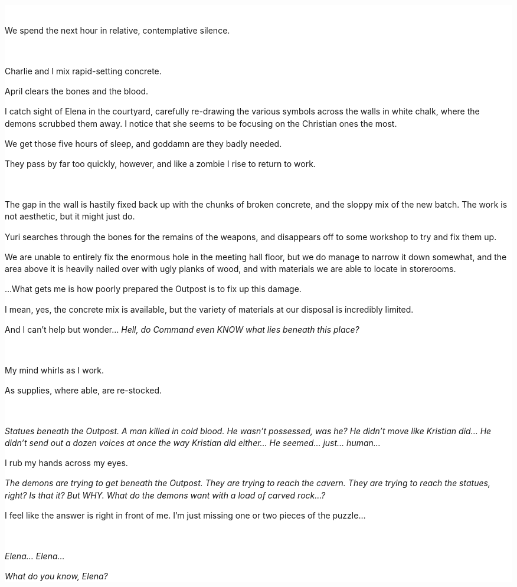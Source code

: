 &#x200B;

We spend the next hour in relative, contemplative silence.

&#x200B;

Charlie and I mix rapid-setting concrete.

April clears the bones and the blood.

I catch sight of Elena in the courtyard, carefully re-drawing the various symbols across the walls in white chalk, where the demons scrubbed them away. I notice that she seems to be focusing on the Christian ones the most.

We get those five hours of sleep, and goddamn are they badly needed.

They pass by far too quickly, however, and like a zombie I rise to return to work.

&#x200B;

The gap in the wall is hastily fixed back up with the chunks of broken concrete, and the sloppy mix of the new batch. The work is not aesthetic, but it might just do.

Yuri searches through the bones for the remains of the weapons, and disappears off to some workshop to try and fix them up.

We are unable to entirely fix the enormous hole in the meeting hall floor, but we do manage to narrow it down somewhat, and the area above it is heavily nailed over with ugly planks of wood, and with materials we are able to locate in storerooms.

…What gets me is how poorly prepared the Outpost is to fix up this damage.

I mean, yes, the concrete mix is available, but the variety of materials at our disposal is incredibly limited.

And I can’t help but wonder… *Hell, do Command even KNOW what lies beneath this place?*

&#x200B;

My mind whirls as I work.

As supplies, where able, are re-stocked.

&#x200B;

*Statues beneath the Outpost. A man killed in cold blood. He wasn’t possessed, was he? He didn’t move like Kristian did… He didn’t send out a dozen voices at once the way Kristian did either… He seemed… just… human…*

I rub my hands across my eyes.

*The demons are trying to get beneath the Outpost. They are trying to reach the cavern. They are trying to reach the statues, right? Is that it? But WHY. What do the demons want with a load of carved rock…?*

I feel like the answer is right in front of me. I’m just missing one or two pieces of the puzzle…

&#x200B;

*Elena… Elena…*

*What do you know, Elena?*
